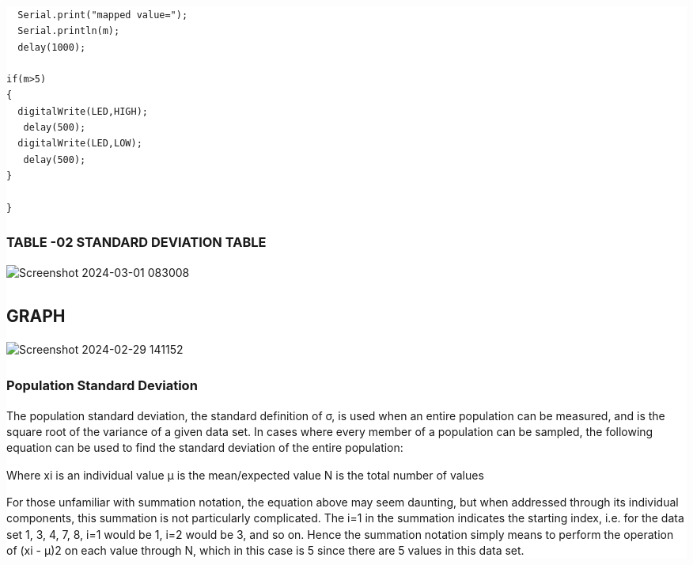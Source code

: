 ```
  Serial.print("mapped value=");
  Serial.println(m);
  delay(1000);
  
if(m>5)
{
  digitalWrite(LED,HIGH);
   delay(500);
  digitalWrite(LED,LOW);
   delay(500);
}
  
}
```
 
 
 
 ### TABLE -02 STANDARD DEVIATION TABLE


 

 <img width="454" alt="Screenshot 2024-03-01 083008" src="https://github.com/Beatricethomas/EXPERIMENT-NO--04-PRESSURE-MEASUREMENT-USING-ARDUINO-AIM-To-interface-an-FSR-force-sensitive-resist/assets/140035214/5d5c289c-7322-459a-8d56-82916cd78fb5">

 
 ## GRAPH 





 <img width="457" alt="Screenshot 2024-02-29 141152" src="https://github.com/Beatricethomas/EXPERIMENT-NO--04-PRESSURE-MEASUREMENT-USING-ARDUINO-AIM-To-interface-an-FSR-force-sensitive-resist/assets/140035214/dca432c1-2da7-43c6-82f9-a16a689700bf">







### Population Standard Deviation
The population standard deviation, the standard definition of σ, is used when an entire population can be measured, and is the square root of the variance of a given data set. In cases where every member of a population can be sampled, the following equation can be used to find the standard deviation of the entire population:



Where
xi is an individual value
μ is the mean/expected value
N is the total number of values

For those unfamiliar with summation notation, the equation above may seem daunting, but when addressed through its individual components, this summation is not particularly complicated. The i=1 in the summation indicates the starting index, i.e. for the data set 1, 3, 4, 7, 8, i=1 would be 1, i=2 would be 3, and so on. Hence the summation notation simply means to perform the operation of (xi - μ)2 on each value through N, which in this case is 5 since there are 5 values in this data set.
